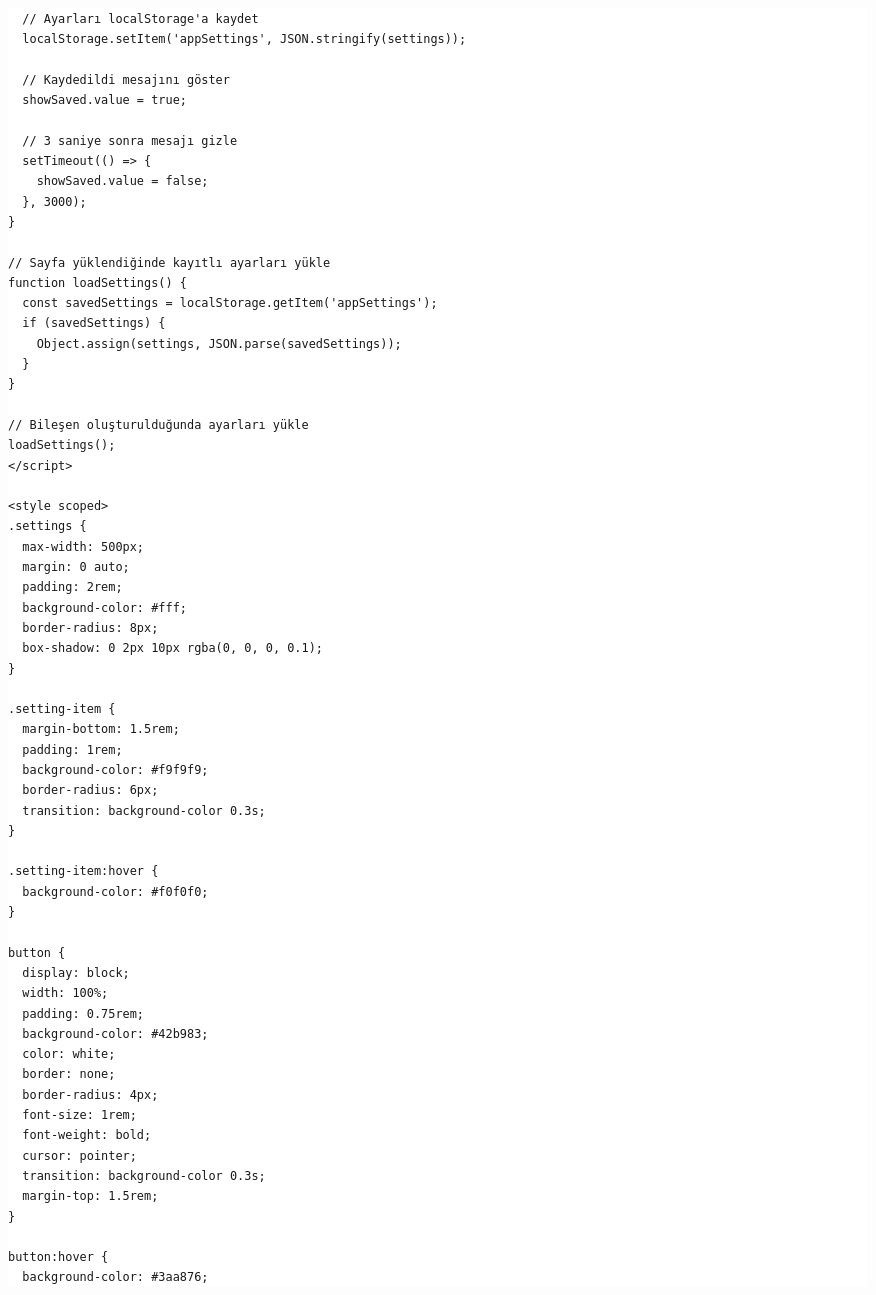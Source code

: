 ````vue
  // Ayarları localStorage'a kaydet
  localStorage.setItem('appSettings', JSON.stringify(settings));

  // Kaydedildi mesajını göster
  showSaved.value = true;

  // 3 saniye sonra mesajı gizle
  setTimeout(() => {
    showSaved.value = false;
  }, 3000);
}

// Sayfa yüklendiğinde kayıtlı ayarları yükle
function loadSettings() {
  const savedSettings = localStorage.getItem('appSettings');
  if (savedSettings) {
    Object.assign(settings, JSON.parse(savedSettings));
  }
}

// Bileşen oluşturulduğunda ayarları yükle
loadSettings();
</script>

<style scoped>
.settings {
  max-width: 500px;
  margin: 0 auto;
  padding: 2rem;
  background-color: #fff;
  border-radius: 8px;
  box-shadow: 0 2px 10px rgba(0, 0, 0, 0.1);
}

.setting-item {
  margin-bottom: 1.5rem;
  padding: 1rem;
  background-color: #f9f9f9;
  border-radius: 6px;
  transition: background-color 0.3s;
}

.setting-item:hover {
  background-color: #f0f0f0;
}

button {
  display: block;
  width: 100%;
  padding: 0.75rem;
  background-color: #42b983;
  color: white;
  border: none;
  border-radius: 4px;
  font-size: 1rem;
  font-weight: bold;
  cursor: pointer;
  transition: background-color 0.3s;
  margin-top: 1.5rem;
}

button:hover {
  background-color: #3aa876;
````
